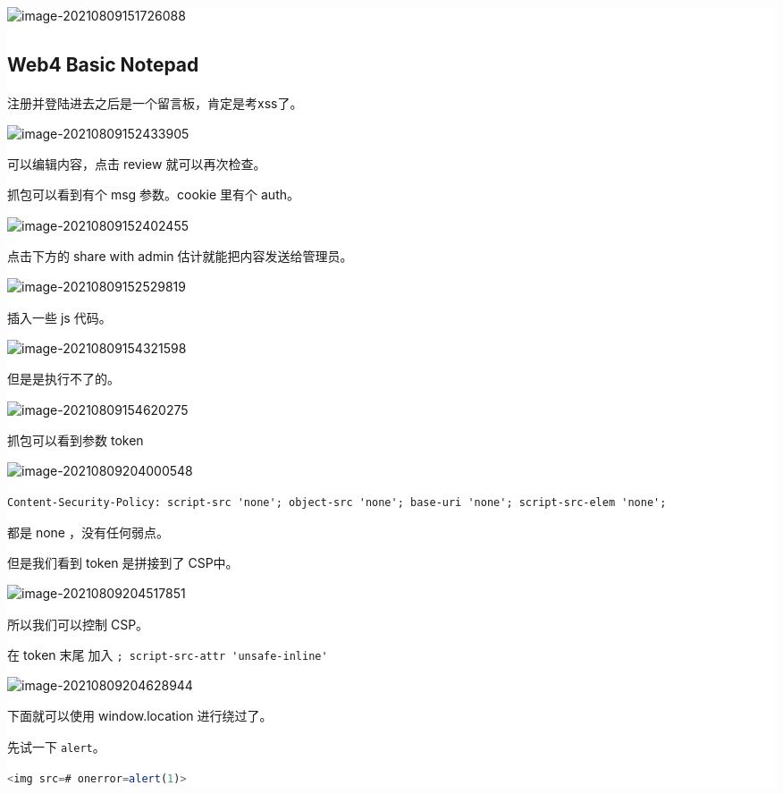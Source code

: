![image-20210809151726088](http://de34dnotespics.oss-cn-beijing.aliyuncs.com/img/image-20210809151726088.png)

## Web4 Basic Notepad

注册并登陆进去之后是一个留言板，肯定是考xss了。

![image-20210809152433905](http://de34dnotespics.oss-cn-beijing.aliyuncs.com/img/image-20210809152433905.png)



可以编辑内容，点击 review 就可以再次检查。

抓包可以看到有个 msg 参数。cookie 里有个 auth。

![image-20210809152402455](http://de34dnotespics.oss-cn-beijing.aliyuncs.com/img/image-20210809152402455.png)



点击下方的 share with admin 估计就能把内容发送给管理员。

![image-20210809152529819](http://de34dnotespics.oss-cn-beijing.aliyuncs.com/img/image-20210809152529819.png)

插入一些 js 代码。

![image-20210809154321598](http://de34dnotespics.oss-cn-beijing.aliyuncs.com/img/image-20210809154321598.png)

但是是执行不了的。

![image-20210809154620275](http://de34dnotespics.oss-cn-beijing.aliyuncs.com/img/image-20210809154620275.png)

抓包可以看到参数 token

![image-20210809204000548](http://de34dnotespics.oss-cn-beijing.aliyuncs.com/img/image-20210809204000548.png)



```http
Content-Security-Policy: script-src 'none'; object-src 'none'; base-uri 'none'; script-src-elem 'none'; 
```

都是 none ，没有任何弱点。

但是我们看到 token 是拼接到了 CSP中。

![image-20210809204517851](http://de34dnotespics.oss-cn-beijing.aliyuncs.com/img/image-20210809204517851.png)

所以我们可以控制 CSP。

在 token 末尾 加入 `; script-src-attr 'unsafe-inline'`

![image-20210809204628944](http://de34dnotespics.oss-cn-beijing.aliyuncs.com/img/image-20210809204628944.png)

下面就可以使用 window.location 进行绕过了。

先试一下 `alert`。

```js
<img src=# onerror=alert(1)>
```
